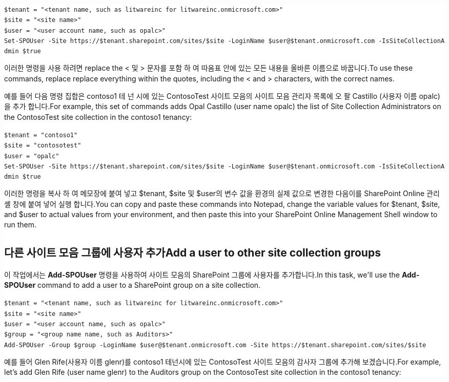 ```
$tenant = "<tenant name, such as litwareinc for litwareinc.onmicrosoft.com>"
$site = "<site name>"
$user = "<user account name, such as opalc>"
Set-SPOUser -Site https://$tenant.sharepoint.com/sites/$site -LoginName $user@$tenant.onmicrosoft.com -IsSiteCollectionAdmin $true
 ```

<span data-ttu-id="f21b7-121">이러한 명령을 사용 하려면 replace the < 및 > 문자를 포함 하 여 따옴표 안에 있는 모든 내용을 올바른 이름으로 바꿉니다.</span><span class="sxs-lookup"><span data-stu-id="f21b7-121">To use these commands, replace replace everything within the quotes, including the < and > characters, with the correct names.</span></span>

<span data-ttu-id="f21b7-122">예를 들어 다음 명령 집합은 contoso1 테 넌 시에 있는 ContosoTest 사이트 모음의 사이트 모음 관리자 목록에 오 팔 Castillo (사용자 이름 opalc)을 추가 합니다.</span><span class="sxs-lookup"><span data-stu-id="f21b7-122">For example, this set of commands adds Opal Castillo (user name opalc) the list of Site Collection Administrators on the ContosoTest site collection in the contoso1 tenancy:</span></span>

```
$tenant = "contoso1"
$site = "contosotest"
$user = "opalc"
Set-SPOUser -Site https://$tenant.sharepoint.com/sites/$site -LoginName $user@$tenant.onmicrosoft.com -IsSiteCollectionAdmin $true
```

<span data-ttu-id="f21b7-123">이러한 명령을 복사 하 여 메모장에 붙여 넣고 $tenant, $site 및 $user의 변수 값을 환경의 실제 값으로 변경한 다음이를 SharePoint Online 관리 셸 창에 붙여 넣어 실행 합니다.</span><span class="sxs-lookup"><span data-stu-id="f21b7-123">You can copy and paste these commands into Notepad, change the variable values for $tenant, $site, and $user to actual values from your environment, and then paste this into your SharePoint Online Management Shell window to run them.</span></span>

## <a name="add-a-user-to-other-site-collection-groups"></a><span data-ttu-id="f21b7-124">다른 사이트 모음 그룹에 사용자 추가</span><span class="sxs-lookup"><span data-stu-id="f21b7-124">Add a user to other site collection groups</span></span>

<span data-ttu-id="f21b7-125">이 작업에서는 **Add-SPOUser** 명령을 사용하여 사이트 모음의 SharePoint 그룹에 사용자를 추가합니다.</span><span class="sxs-lookup"><span data-stu-id="f21b7-125">In this task, we'll use the **Add-SPOUser** command to add a user to a SharePoint group on a site collection.</span></span>

```
$tenant = "<tenant name, such as litwareinc for litwareinc.onmicrosoft.com>"
$site = "<site name>"
$user = "<user account name, such as opalc>"
$group = "<group name name, such as Auditors>"
Add-SPOUser -Group $group -LoginName $user@$tenant.onmicrosoft.com -Site https://$tenant.sharepoint.com/sites/$site

```

<span data-ttu-id="f21b7-126">예를 들어 Glen Rife(사용자 이름 glenr)를 contoso1 테넌시에 있는 ContosoTest 사이트 모음의 감사자 그룹에 추가해 보겠습니다.</span><span class="sxs-lookup"><span data-stu-id="f21b7-126">For example, let’s add Glen Rife (user name glenr) to the Auditors group on the ContosoTest site collection in the contoso1 tenancy:</span></span>
